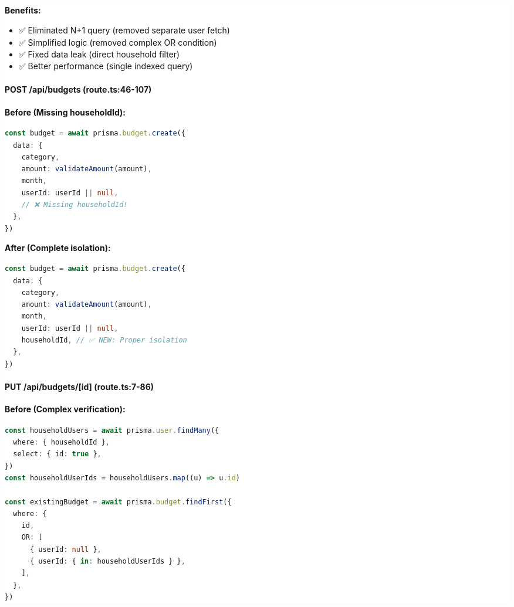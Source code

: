 **Benefits:**
- ✅ Eliminated N+1 query (removed separate user fetch)
- ✅ Simplified logic (removed complex OR condition)
- ✅ Fixed data leak (direct household filter)
- ✅ Better performance (single indexed query)

#### POST /api/budgets (route.ts:46-107)

**Before (Missing householdId):**
```typescript
const budget = await prisma.budget.create({
  data: {
    category,
    amount: validateAmount(amount),
    month,
    userId: userId || null,
    // ❌ Missing householdId!
  },
})
```

**After (Complete isolation):**
```typescript
const budget = await prisma.budget.create({
  data: {
    category,
    amount: validateAmount(amount),
    month,
    userId: userId || null,
    householdId, // ✅ NEW: Proper isolation
  },
})
```

#### PUT /api/budgets/[id] (route.ts:7-86)

**Before (Complex verification):**
```typescript
const householdUsers = await prisma.user.findMany({
  where: { householdId },
  select: { id: true },
})
const householdUserIds = householdUsers.map((u) => u.id)

const existingBudget = await prisma.budget.findFirst({
  where: {
    id,
    OR: [
      { userId: null },
      { userId: { in: householdUserIds } },
    ],
  },
})
```
